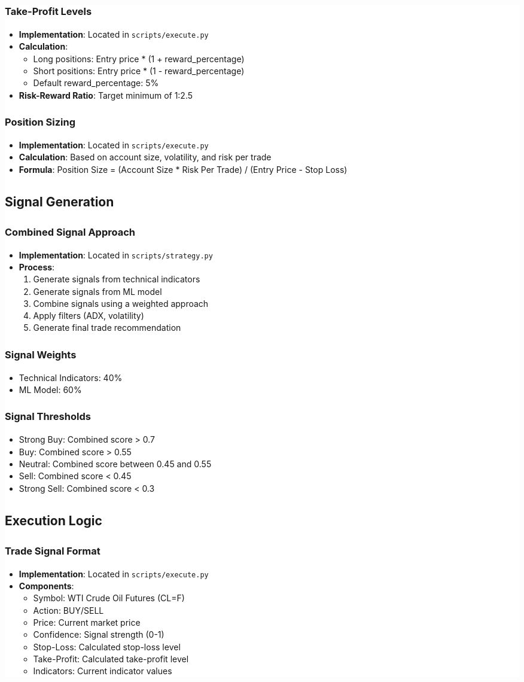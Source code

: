 ### Take-Profit Levels

- **Implementation**: Located in `scripts/execute.py`
- **Calculation**:
  - Long positions: Entry price * (1 + reward_percentage)
  - Short positions: Entry price * (1 - reward_percentage)
  - Default reward_percentage: 5%
- **Risk-Reward Ratio**: Target minimum of 1:2.5

### Position Sizing

- **Implementation**: Located in `scripts/execute.py`
- **Calculation**: Based on account size, volatility, and risk per trade
- **Formula**: Position Size = (Account Size * Risk Per Trade) / (Entry Price - Stop Loss)

## Signal Generation

### Combined Signal Approach

- **Implementation**: Located in `scripts/strategy.py`
- **Process**:
  1. Generate signals from technical indicators
  2. Generate signals from ML model
  3. Combine signals using a weighted approach
  4. Apply filters (ADX, volatility)
  5. Generate final trade recommendation

### Signal Weights

- Technical Indicators: 40%
- ML Model: 60%

### Signal Thresholds

- Strong Buy: Combined score > 0.7
- Buy: Combined score > 0.55
- Neutral: Combined score between 0.45 and 0.55
- Sell: Combined score < 0.45
- Strong Sell: Combined score < 0.3

## Execution Logic

### Trade Signal Format

- **Implementation**: Located in `scripts/execute.py`
- **Components**:
  - Symbol: WTI Crude Oil Futures (CL=F)
  - Action: BUY/SELL
  - Price: Current market price
  - Confidence: Signal strength (0-1)
  - Stop-Loss: Calculated stop-loss level
  - Take-Profit: Calculated take-profit level
  - Indicators: Current indicator values
